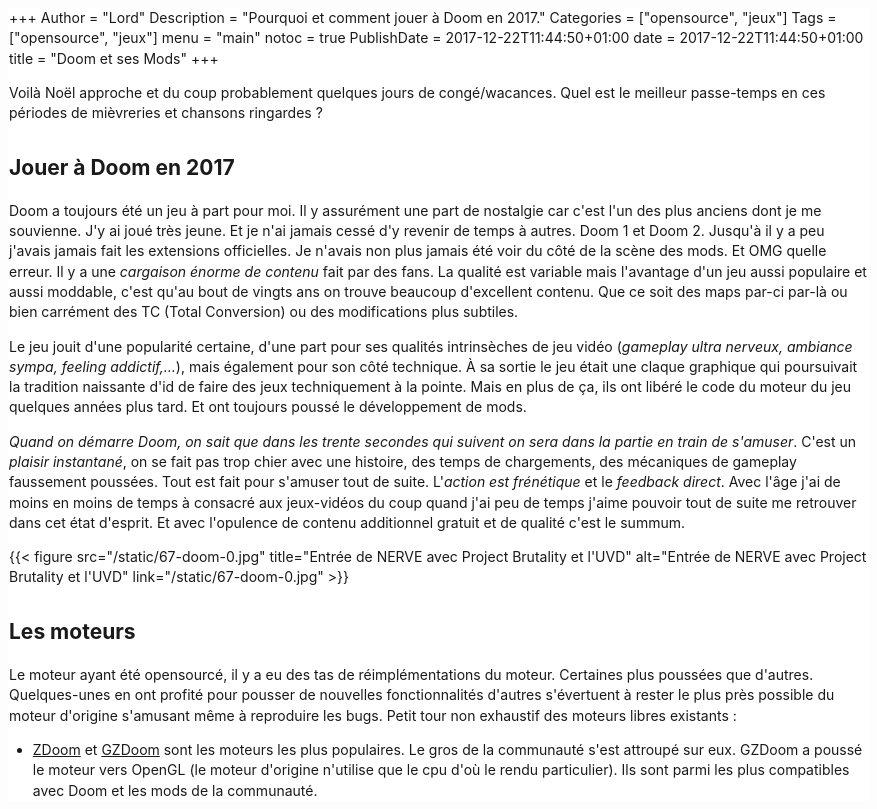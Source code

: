 +++
Author = "Lord"
Description = "Pourquoi et comment jouer à Doom en 2017."
Categories = ["opensource", "jeux"]
Tags = ["opensource", "jeux"]
menu = "main"
notoc = true
PublishDate = 2017-12-22T11:44:50+01:00
date = 2017-12-22T11:44:50+01:00
title = "Doom et ses Mods"
+++

Voilà Noël approche et du coup probablement quelques jours de congé/wacances. Quel est le meilleur passe-temps en ces périodes de mièvreries et chansons ringardes ?

## Jouer à Doom en 2017

Doom a toujours été un jeu à part pour moi. Il y assurément une part de nostalgie car c'est l'un des plus anciens dont je me souvienne. J'y ai joué très jeune. Et je n'ai jamais cessé d'y revenir de temps à autres. Doom 1 et Doom 2. Jusqu'à il y a peu j'avais jamais fait les extensions officielles. Je n'avais non plus jamais été voir du côté de la scène des mods. Et OMG quelle erreur. Il y a une *cargaison énorme de contenu* fait par des fans. La qualité est variable mais l'avantage d'un jeu aussi populaire et aussi moddable, c'est qu'au bout de vingts ans on trouve beaucoup d'excellent contenu. Que ce soit des maps par-ci par-là ou bien carrément des TC (Total Conversion) ou des modifications plus subtiles.

Le jeu jouit d'une popularité certaine, d'une part pour ses qualités intrinsèches de jeu vidéo (*gameplay ultra nerveux, ambiance sympa, feeling addictif,…*), mais également pour son côté technique. À sa sortie le jeu était une claque graphique qui poursuivait la tradition naissante d'id de faire des jeux techniquement à la pointe. Mais en plus de ça, ils ont libéré le code du moteur du jeu quelques années plus tard. Et ont toujours poussé le développement de mods.

*Quand on démarre Doom, on sait que dans les trente secondes qui suivent on sera dans la partie en train de s'amuser*. C'est un *plaisir instantané*, on se fait pas trop chier avec une histoire, des temps de chargements, des mécaniques de gameplay faussement poussées. Tout est fait pour s'amuser tout de suite. L'*action est frénétique* et le *feedback direct*. Avec l'âge j'ai de moins en moins de temps à consacré aux jeux-vidéos du coup quand j'ai peu de temps j'aime pouvoir tout de suite me retrouver dans cet état d'esprit. Et avec l'opulence de contenu additionnel gratuit et de qualité c'est le summum.

{{< figure src="/static/67-doom-0.jpg" title="Entrée de NERVE avec Project Brutality et l'UVD" alt="Entrée de NERVE avec Project Brutality et l'UVD" link="/static/67-doom-0.jpg" >}}

## Les moteurs
Le moteur ayant été opensourcé, il y a eu des tas de réimplémentations du moteur. Certaines plus poussées que d'autres. Quelques-unes en ont profité pour pousser de nouvelles fonctionnalités d'autres s'évertuent à rester le plus près possible du moteur d'origine s'amusant même à reproduire les bugs. Petit tour non exhaustif des moteurs libres existants :

 - [ZDoom](https://zdoom.org/index) et [GZDoom](https://zdoom.org/index) sont les moteurs les plus populaires. Le gros de la communauté s'est attroupé sur eux. GZDoom a poussé le moteur vers OpenGL (le moteur d'origine n'utilise que le cpu d'où le rendu particulier). Ils sont parmi les plus compatibles avec Doom et les mods de la communauté.
